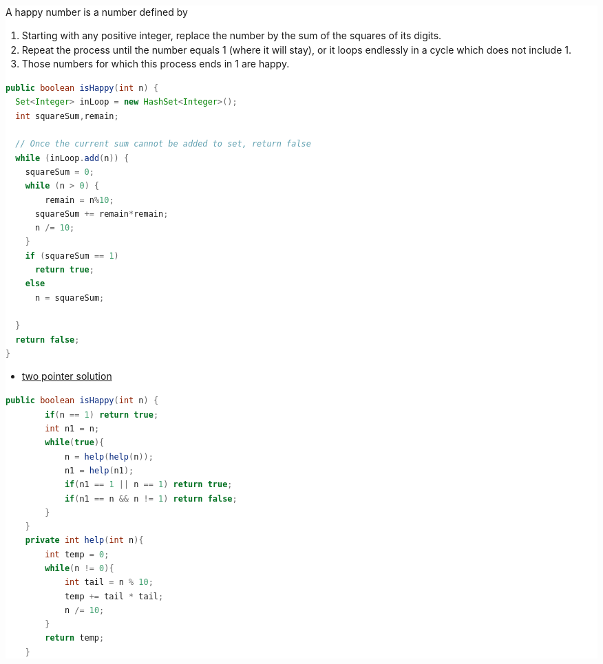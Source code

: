 A happy number is a number defined by 
1. Starting with any positive integer, replace the number by the sum of the squares of its digits.
2. Repeat the process until the number equals 1 (where it will stay), or it loops endlessly in a cycle which does not include 1.
3. Those numbers for which this process ends in 1 are happy.

```java
public boolean isHappy(int n) {
  Set<Integer> inLoop = new HashSet<Integer>();
  int squareSum,remain;

  // Once the current sum cannot be added to set, return false
  while (inLoop.add(n)) {
    squareSum = 0;
    while (n > 0) {
        remain = n%10;
      squareSum += remain*remain;
      n /= 10;
    }
    if (squareSum == 1)
      return true;
    else
      n = squareSum;

  }
  return false;
}
```

- [two pointer solution](https://leetcode.com/problems/happy-number/discuss/56976/O(1)-space-Java-solution)
```java
public boolean isHappy(int n) {
        if(n == 1) return true;
        int n1 = n;
        while(true){
            n = help(help(n));
            n1 = help(n1);
            if(n1 == 1 || n == 1) return true;
            if(n1 == n && n != 1) return false;
        }
    }
    private int help(int n){
        int temp = 0;
        while(n != 0){
            int tail = n % 10;
            temp += tail * tail;
            n /= 10;
        }
        return temp;
    }
```
